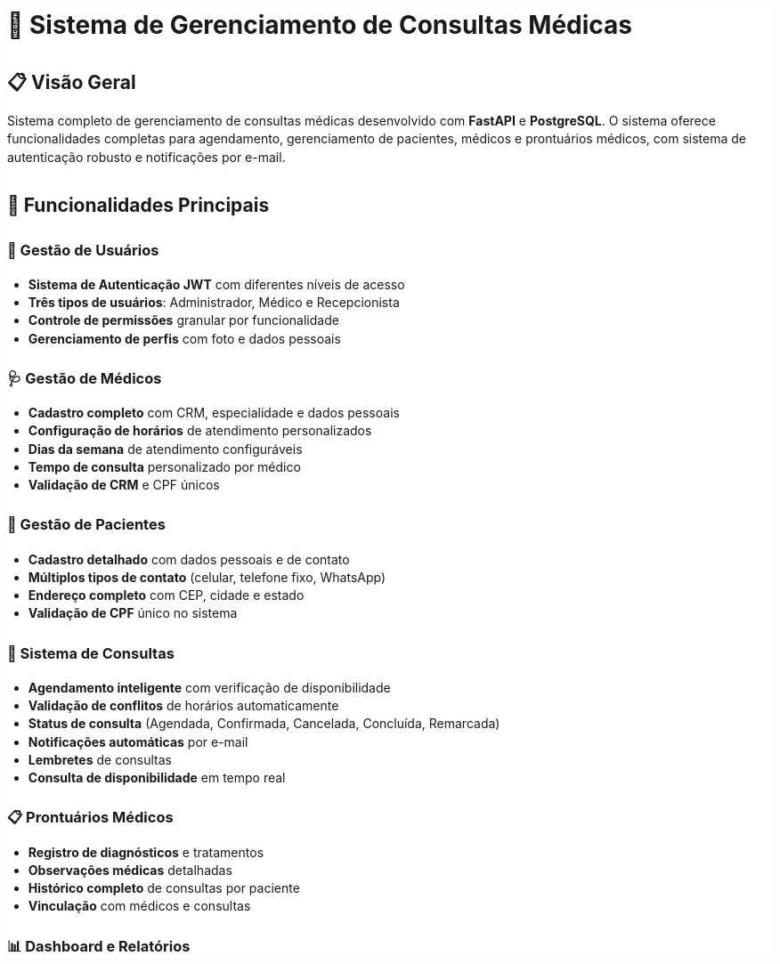 # 🏥 Sistema de Gerenciamento de Consultas Médicas

## 📋 Visão Geral

Sistema completo de gerenciamento de consultas médicas desenvolvido com **FastAPI** e **PostgreSQL**. O sistema oferece funcionalidades completas para agendamento, gerenciamento de pacientes, médicos e prontuários médicos, com sistema de autenticação robusto e notificações por e-mail.

## 🎯 Funcionalidades Principais

### 👥 Gestão de Usuários

- **Sistema de Autenticação JWT** com diferentes níveis de acesso
- **Três tipos de usuários**: Administrador, Médico e Recepcionista
- **Controle de permissões** granular por funcionalidade
- **Gerenciamento de perfis** com foto e dados pessoais

### 🩺 Gestão de Médicos

- **Cadastro completo** com CRM, especialidade e dados pessoais
- **Configuração de horários** de atendimento personalizados
- **Dias da semana** de atendimento configuráveis
- **Tempo de consulta** personalizado por médico
- **Validação de CRM** e CPF únicos

### 👤 Gestão de Pacientes

- **Cadastro detalhado** com dados pessoais e de contato
- **Múltiplos tipos de contato** (celular, telefone fixo, WhatsApp)
- **Endereço completo** com CEP, cidade e estado
- **Validação de CPF** único no sistema

### 📅 Sistema de Consultas

- **Agendamento inteligente** com verificação de disponibilidade
- **Validação de conflitos** de horários automaticamente
- **Status de consulta** (Agendada, Confirmada, Cancelada, Concluída, Remarcada)
- **Notificações automáticas** por e-mail
- **Lembretes** de consultas
- **Consulta de disponibilidade** em tempo real

### 📋 Prontuários Médicos

- **Registro de diagnósticos** e tratamentos
- **Observações médicas** detalhadas
- **Histórico completo** de consultas por paciente
- **Vinculação** com médicos e consultas

### 📊 Dashboard e Relatórios
